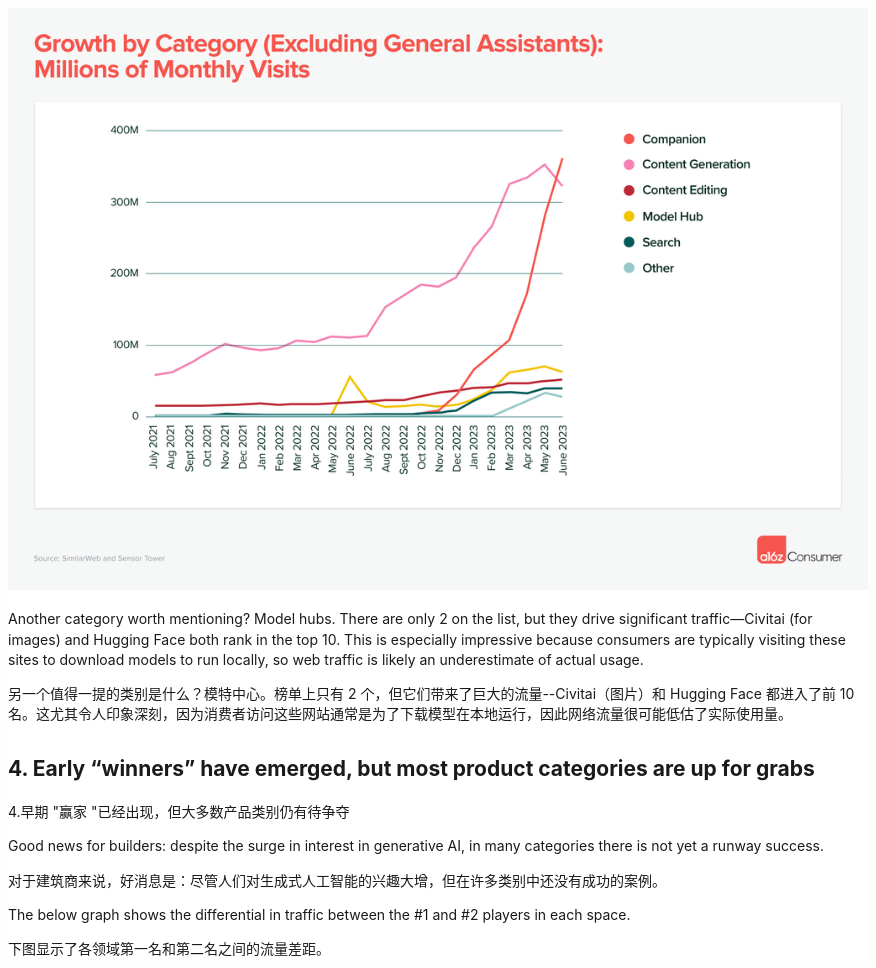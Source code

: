 ![](Growth-by-Category-Inline.png)

Another category worth mentioning? Model hubs. There are only 2 on the list, but they drive significant traffic—Civitai (for images) and Hugging Face both rank in the top 10. This is especially impressive because consumers are typically visiting these sites to download models to run locally, so web traffic is likely an underestimate of actual usage.   

另一个值得一提的类别是什么？模特中心。榜单上只有 2 个，但它们带来了巨大的流量--Civitai（图片）和 Hugging Face 都进入了前 10 名。这尤其令人印象深刻，因为消费者访问这些网站通常是为了下载模型在本地运行，因此网络流量很可能低估了实际使用量。

## 4\. Early “winners” have emerged, but most product categories are up for grabs  

4.早期 "赢家 "已经出现，但大多数产品类别仍有待争夺

Good news for builders: despite the surge in interest in generative AI, in many categories there is not yet a runway success.   

对于建筑商来说，好消息是：尽管人们对生成式人工智能的兴趣大增，但在许多类别中还没有成功的案例。

The below graph shows the differential in traffic between the #1 and #2 players in each space.  

下图显示了各领域第一名和第二名之间的流量差距。  
